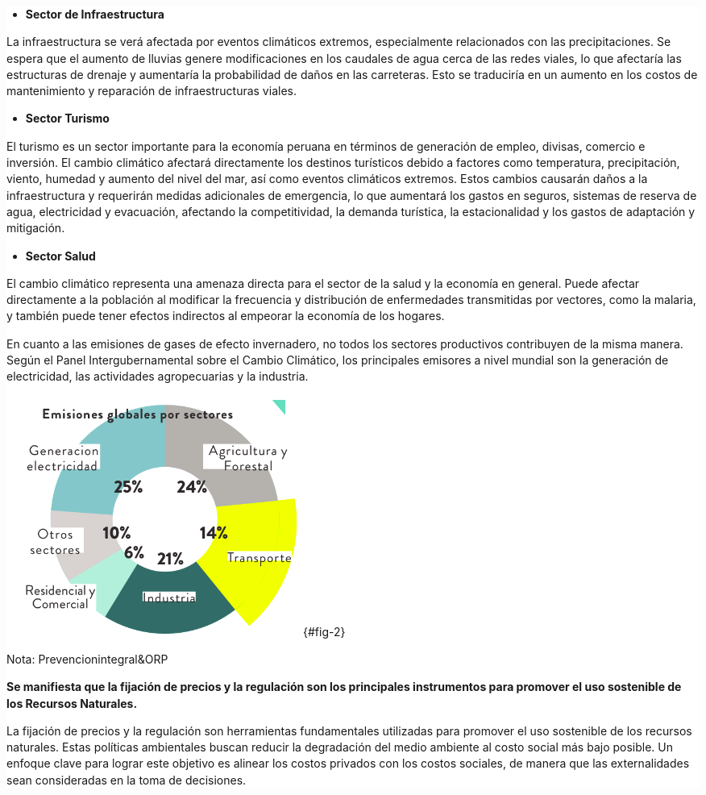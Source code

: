 - **Sector de Infraestructura**

La infraestructura se verá afectada por eventos climáticos extremos, especialmente relacionados con las precipitaciones. Se espera que el aumento de lluvias genere modificaciones en los caudales de agua cerca de las redes viales, lo que afectaría las estructuras de drenaje y aumentaría la probabilidad de daños en las carreteras. Esto se traduciría en un aumento en los costos de mantenimiento y reparación de infraestructuras viales.

- **Sector Turismo**

El turismo es un sector importante para la economía peruana en términos de generación de empleo, divisas, comercio e inversión. El cambio climático afectará directamente los destinos turísticos debido a factores como temperatura, precipitación, viento, humedad y aumento del nivel del mar, así como eventos climáticos extremos. Estos cambios causarán daños a la infraestructura y requerirán medidas adicionales de emergencia, lo que aumentará los gastos en seguros, sistemas de reserva de agua, electricidad y evacuación, afectando la competitividad, la demanda turística, la estacionalidad y los gastos de adaptación y mitigación.

- **Sector Salud**

El cambio climático representa una amenaza directa para el sector de la salud y la economía en general. Puede afectar directamente a la población al modificar la frecuencia y distribución de enfermedades transmitidas por vectores, como la malaria, y también puede tener efectos indirectos al empeorar la economía de los hogares.

En cuanto a las emisiones de gases de efecto invernadero, no todos los sectores productivos contribuyen de la misma manera. Según el Panel Intergubernamental sobre el Cambio Climático, los principales emisores a nivel mundial son la generación de electricidad, las actividades agropecuarias y la industria.

![Relación entre las prácticas agrícolas insostenibles y la pérdida de biodiversidad](20230603083843.png){#fig-2}

Nota: Prevencionintegral&ORP

**Se manifiesta que la fijación de precios y la regulación son los principales instrumentos para promover el uso sostenible de los Recursos Naturales.**

La fijación de precios y la regulación son herramientas fundamentales utilizadas para promover el uso sostenible de los recursos naturales. Estas políticas ambientales buscan reducir la degradación del medio ambiente al costo social más bajo posible. Un enfoque clave para lograr este objetivo es alinear los costos privados con los costos sociales, de manera que las externalidades sean consideradas en la toma de decisiones.
